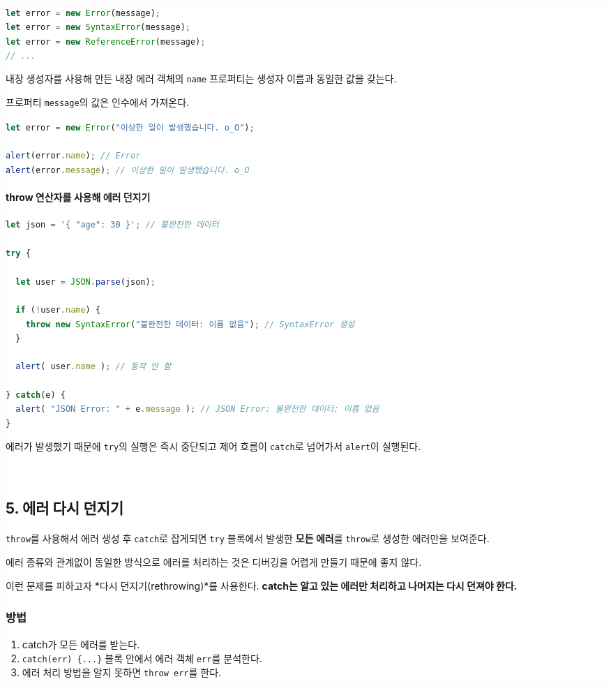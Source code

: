 ```javascript
let error = new Error(message);
let error = new SyntaxError(message);
let error = new ReferenceError(message);
// ...
```

내장 생성자를 사용해 만든 내장 에러 객체의 `name` 프로퍼티는 생성자 이름과 동일한 값을 갖는다.

프로퍼티 `message`의 값은 인수에서 가져온다.

```javascript
let error = new Error("이상한 일이 발생했습니다. o_O");

alert(error.name); // Error
alert(error.message); // 이상한 일이 발생했습니다. o_O
```

#### throw 연산자를 사용해 에러 던지기

```javascript
let json = '{ "age": 30 }'; // 불완전한 데이터

try {

  let user = JSON.parse(json); 

  if (!user.name) {
    throw new SyntaxError("불완전한 데이터: 이름 없음"); // SyntaxError 생성
  }

  alert( user.name ); // 동작 안 함

} catch(e) {
  alert( "JSON Error: " + e.message ); // JSON Error: 불완전한 데이터: 이름 없음
}
```

에러가 발생했기 때문에 `try`의 실행은 즉시 중단되고 제어 흐름이 `catch`로 넘어가서 `alert`이 실행된다.

<br>

## 5. 에러 다시 던지기

`throw`를 사용해서 에러 생성 후 `catch`로 잡게되면 `try` 블록에서 발생한 **모든 에러**를 `throw`로 생성한 에러만을 보여준다.

에러 종류와 관계없이 동일한 방식으로 에러를 처리하는 것은 디버깅을 어렵게 만들기 때문에 좋지 않다.

이런 문제를 피하고자 *다시 던지기(rethrowing)*를 사용한다. **catch는 알고 있는 에러만 처리하고 나머지는 다시 던져야 한다.**

### 방법

1. catch가 모든 에러를 받는다.
2. `catch(err) {...}` 블록 안에서 에러 객체 `err`를 분석한다.
3. 에러 처리 방법을 알지 못하면 `throw err`를 한다.

